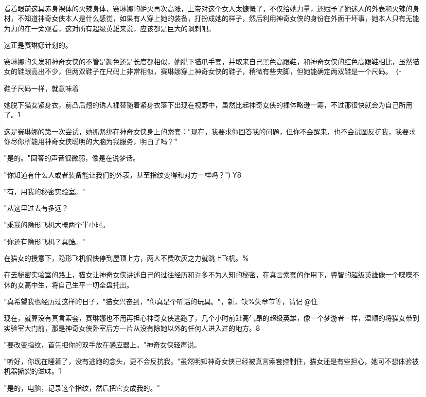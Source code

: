 看着眼前这具赤身裸体的火辣身体，赛琳娜的妒火再次高涨，上帝对这个女人太慷慨了，不仅给她力量，还赋予了她迷人的外表和火辣的身材，不知道神奇女侠本人是什么感觉，如果有人穿上她的装备，打扮成她的样子，然后利用神奇女侠的身份在外面干坏事，她本人只有无能为力的在一旁观看，这对所有超级英雄来说，应该都是巨大的讽刺吧。



这正是赛琳娜计划的。



赛琳娜的头发和神奇女侠的不管是颜色还是长度都相似，她脱下猫爪手套，并取来自己黑色高跟鞋，和神奇女侠的红色高跟鞋相比，虽然猫女的鞋跟高出不少，但两双鞋子在尺码上非常相似，赛琳娜穿上神奇女侠的鞋子，稍微有些夹脚，但她能确定两双鞋是一个尺码。  {-



鞋子尺码一样，就意味着



她脱下猫女紧身衣，前凸后翘的诱人裸替随着紧身衣落下出现在视野中，虽然比起神奇女侠的裸体略逊一筹，不过那很快就会为自己所用了。1



这是赛琳娜的第一次尝试，她抓紧绑在神奇女侠身上的索套："现在，我要求你回答我的问题，但你不会醒来，也不会试图反抗我，我要求你尽你所能用神奇女侠聪明的大脑为我服务，明白了吗？"



"是的。"回答的声音很微弱，像是在说梦话。



"你知道有什么人或者装备能让我们的外表，甚至指纹变得和对方一样吗？") Y8



"有，用我的秘密实验室。"



"从这里过去有多远？



"乘我的隐形飞机大概两个半小时。



"你还有隐形飞机？真酷。"



在猫女的授意下，隐形飞机很快停到屋顶上方，两人不费吹灰之力就跳上飞机。%



在去秘密实验室的路上，猫女让神奇女侠讲述自己的过往经历和许多不为人知的秘密，在真言索套的作用下，睿智的超级英雄像一个喋喋不休的女高中生，将自己生平一切全盘托出。



"真希望我也经历过这样的日子，"猫女兴奋到，"你真是个听话的玩具。"，新，缺%失章节等，请记 @住



现在，就算没有真言索套，赛琳娜也不用再担心神奇女侠逃跑了，几个小时前趾高气昂的超级英雄，像一个梦游者一样，温顺的将猫女带到实验室大门前，那是神奇女侠卧室后方一片从没有除她以外的任何人进入过的地方。8



"要改变指纹，首先把你的双手放在感应器上。"神奇女侠轻声说。



"听好，你现在睡着了，没有逃跑的念头，更不会反抗我。"虽然明知神奇女侠已经被真言索套控制住，猫女还是有些担心，她可不想体验被机器撕裂的滋味。1



"是的，电脑，记录这个指纹，然后把它变成我的。"
